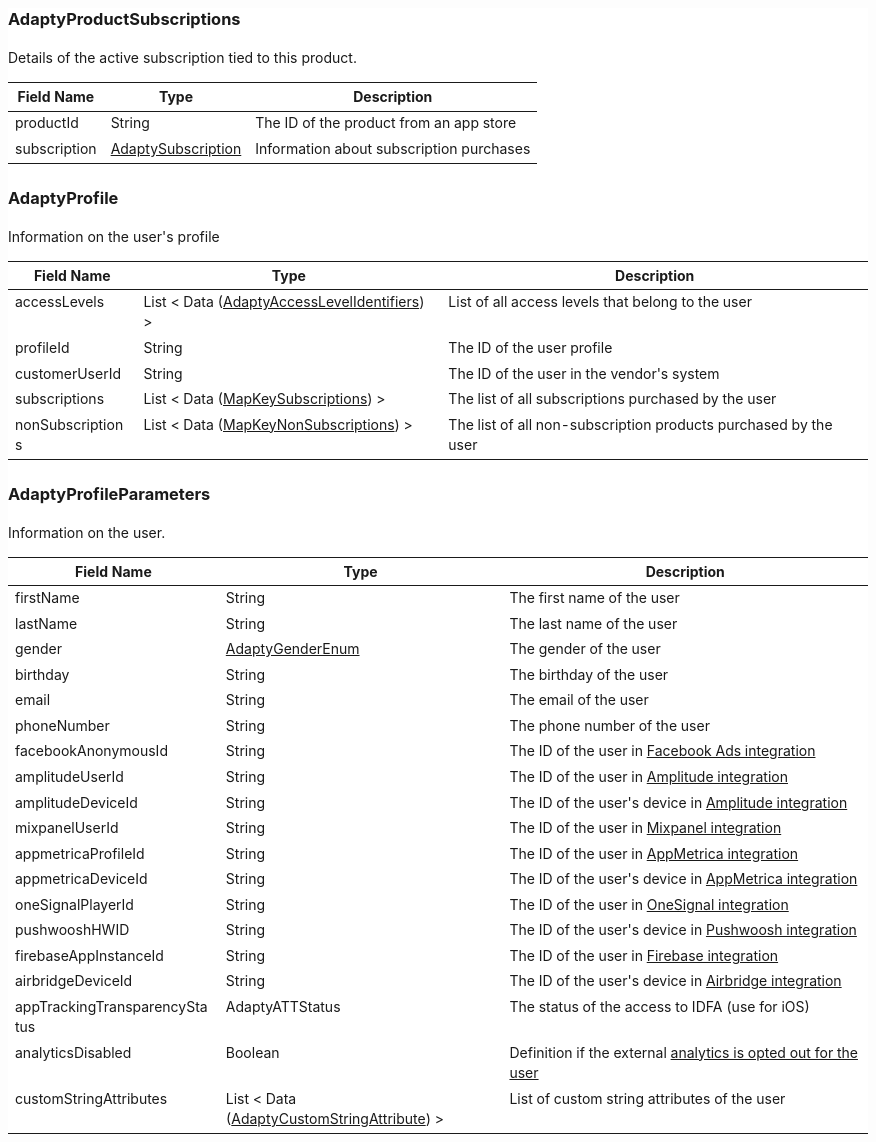 ### AdaptyProductSubscriptions

Details of the active subscription tied to this product.

| Field Name   | Type                                                  | Description                              |
| ------------ | ----------------------------------------------------- | ---------------------------------------- |
| productId   | String                                                | The ID of the product from an app store  |
| subscription | [AdaptySubscription](ff-resources#adaptysubscription) | Information about subscription purchases |

### AdaptyProfile

Information on the user's profile

| Field Name       | Type                                                         | Description                                                  |
| ---------------- | ------------------------------------------------------------ | ------------------------------------------------------------ |
| accessLevels     | List < Data ([AdaptyAccessLevelIdentifiers](ff-resources#adaptyaccesslevelidentifiers)) > | List of all access levels that belong to the user            |
| profileId        | String                                                       | The ID of the user profile                                   |
| customerUserId   | String                                                       | The ID of the user in the vendor's system                    |
| subscriptions    | List < Data ([MapKeySubscriptions](#mapkeysubscriptions)) >  | The list of all subscriptions purchased by the user          |
| nonSubscriptions | List < Data ([MapKeyNonSubscriptions](#mapkeynonsubscriptions)) > | The list of all non-subscription products purchased by the user |

### AdaptyProfileParameters

Information on the user.

| Field Name                    | Type                                                         | Description                                                  |
| ----------------------------- | ------------------------------------------------------------ | ------------------------------------------------------------ |
| firstName                     | String                                                       | The first name of the user                                   |
| lastName                      | String                                                       | The last name of the user                                    |
| gender                        | [AdaptyGenderEnum](#adaptygenderenum)                        | The gender of the user                                       |
| birthday                      | String                                                       | The birthday of the user                                     |
| email                         | String                                                       | The email of the user                                        |
| phoneNumber                   | String                                                       | The phone number of the user                                 |
| facebookAnonymousId           | String                                                       | The ID of the user in [Facebook Ads integration](facebook-ads) |
| amplitudeUserId               | String                                                       | The ID of the user in [Amplitude integration](amplitude)     |
| amplitudeDeviceId             | String                                                       | The ID of the user's device in  [Amplitude integration](amplitude) |
| mixpanelUserId                | String                                                       | The ID of the user in [Mixpanel integration](mixpanel)       |
| appmetricaProfileId           | String                                                       | The ID of the user in [AppMetrica integration](appmetrica)   |
| appmetricaDeviceId            | String                                                       | The ID of the user's device in  [AppMetrica integration](appmetrica) |
| oneSignalPlayerId             | String                                                       | The ID of the user in [OneSignal integration](onesignal)     |
| pushwooshHWID                 | String                                                       | The ID of the user's device in  [Pushwoosh integration](pushwoosh) |
| firebaseAppInstanceId         | String                                                       | The ID of the user in  [Firebase integration](firebase-and-google-analytics) |
| airbridgeDeviceId             | String                                                       | The ID of the user's device in  [Airbridge integration](airbridge) |
| appTrackingTransparencyStatus | AdaptyATTStatus                                              | The status of the access to IDFA (use for iOS)               |
| analyticsDisabled             | Boolean                                                      | Definition if the external [analytics is opted out for the user](analytics-integration#disabling-external-analytics-for-a-specific-customer) |
| customStringAttributes        | List < Data ([AdaptyCustomStringAttribute](ff-resources#adaptycustomstringattribute)) > | List of custom string attributes of the user                 |